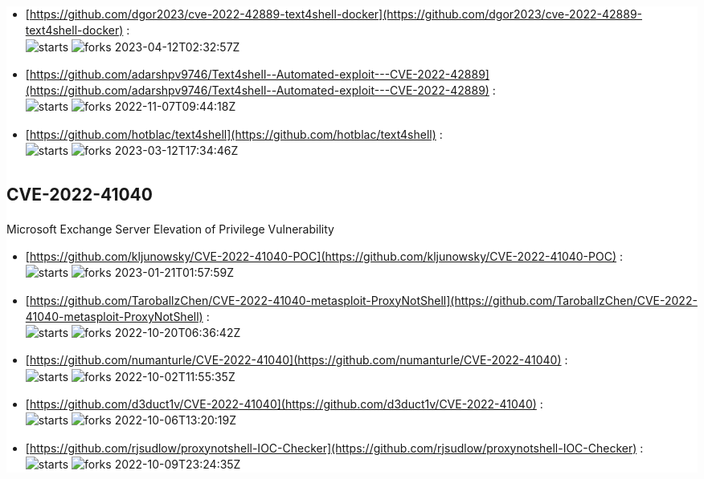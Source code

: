 - [https://github.com/dgor2023/cve-2022-42889-text4shell-docker](https://github.com/dgor2023/cve-2022-42889-text4shell-docker) :  
![starts](https://img.shields.io/github/stars/dgor2023/cve-2022-42889-text4shell-docker.svg) 
![forks](https://img.shields.io/github/forks/dgor2023/cve-2022-42889-text4shell-docker.svg) 
2023-04-12T02:32:57Z

- [https://github.com/adarshpv9746/Text4shell--Automated-exploit---CVE-2022-42889](https://github.com/adarshpv9746/Text4shell--Automated-exploit---CVE-2022-42889) :  
![starts](https://img.shields.io/github/stars/adarshpv9746/Text4shell--Automated-exploit---CVE-2022-42889.svg) 
![forks](https://img.shields.io/github/forks/adarshpv9746/Text4shell--Automated-exploit---CVE-2022-42889.svg) 
2022-11-07T09:44:18Z

- [https://github.com/hotblac/text4shell](https://github.com/hotblac/text4shell) :  
![starts](https://img.shields.io/github/stars/hotblac/text4shell.svg) 
![forks](https://img.shields.io/github/forks/hotblac/text4shell.svg) 
2023-03-12T17:34:46Z

## CVE-2022-41040
 Microsoft Exchange Server Elevation of Privilege Vulnerability

- [https://github.com/kljunowsky/CVE-2022-41040-POC](https://github.com/kljunowsky/CVE-2022-41040-POC) :  
![starts](https://img.shields.io/github/stars/kljunowsky/CVE-2022-41040-POC.svg) 
![forks](https://img.shields.io/github/forks/kljunowsky/CVE-2022-41040-POC.svg) 
2023-01-21T01:57:59Z

- [https://github.com/TaroballzChen/CVE-2022-41040-metasploit-ProxyNotShell](https://github.com/TaroballzChen/CVE-2022-41040-metasploit-ProxyNotShell) :  
![starts](https://img.shields.io/github/stars/TaroballzChen/CVE-2022-41040-metasploit-ProxyNotShell.svg) 
![forks](https://img.shields.io/github/forks/TaroballzChen/CVE-2022-41040-metasploit-ProxyNotShell.svg) 
2022-10-20T06:36:42Z

- [https://github.com/numanturle/CVE-2022-41040](https://github.com/numanturle/CVE-2022-41040) :  
![starts](https://img.shields.io/github/stars/numanturle/CVE-2022-41040.svg) 
![forks](https://img.shields.io/github/forks/numanturle/CVE-2022-41040.svg) 
2022-10-02T11:55:35Z

- [https://github.com/d3duct1v/CVE-2022-41040](https://github.com/d3duct1v/CVE-2022-41040) :  
![starts](https://img.shields.io/github/stars/d3duct1v/CVE-2022-41040.svg) 
![forks](https://img.shields.io/github/forks/d3duct1v/CVE-2022-41040.svg) 
2022-10-06T13:20:19Z

- [https://github.com/rjsudlow/proxynotshell-IOC-Checker](https://github.com/rjsudlow/proxynotshell-IOC-Checker) :  
![starts](https://img.shields.io/github/stars/rjsudlow/proxynotshell-IOC-Checker.svg) 
![forks](https://img.shields.io/github/forks/rjsudlow/proxynotshell-IOC-Checker.svg) 
2022-10-09T23:24:35Z
